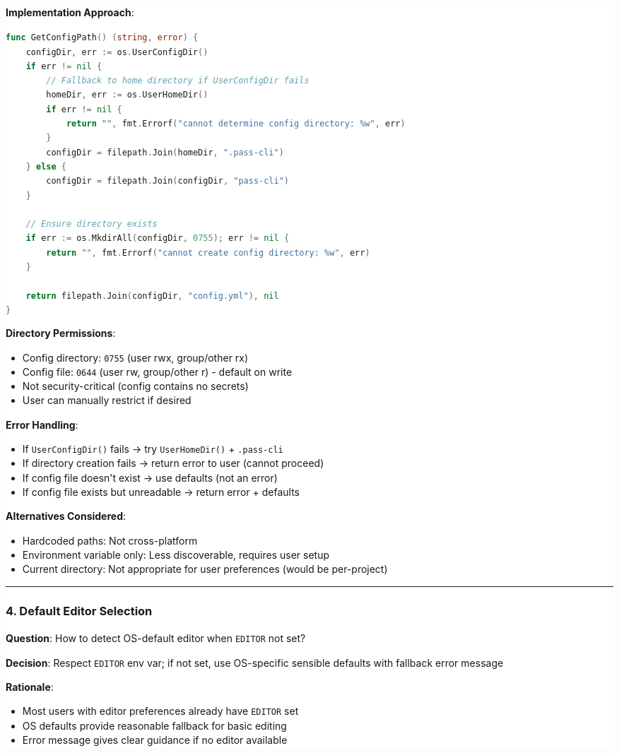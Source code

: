 **Implementation Approach**:
```go
func GetConfigPath() (string, error) {
    configDir, err := os.UserConfigDir()
    if err != nil {
        // Fallback to home directory if UserConfigDir fails
        homeDir, err := os.UserHomeDir()
        if err != nil {
            return "", fmt.Errorf("cannot determine config directory: %w", err)
        }
        configDir = filepath.Join(homeDir, ".pass-cli")
    } else {
        configDir = filepath.Join(configDir, "pass-cli")
    }

    // Ensure directory exists
    if err := os.MkdirAll(configDir, 0755); err != nil {
        return "", fmt.Errorf("cannot create config directory: %w", err)
    }

    return filepath.Join(configDir, "config.yml"), nil
}
```

**Directory Permissions**:
- Config directory: `0755` (user rwx, group/other rx)
- Config file: `0644` (user rw, group/other r) - default on write
- Not security-critical (config contains no secrets)
- User can manually restrict if desired

**Error Handling**:
- If `UserConfigDir()` fails → try `UserHomeDir()` + `.pass-cli`
- If directory creation fails → return error to user (cannot proceed)
- If config file doesn't exist → use defaults (not an error)
- If config file exists but unreadable → return error + defaults

**Alternatives Considered**:
- Hardcoded paths: Not cross-platform
- Environment variable only: Less discoverable, requires user setup
- Current directory: Not appropriate for user preferences (would be per-project)

---

### 4. Default Editor Selection

**Question**: How to detect OS-default editor when `EDITOR` not set?

**Decision**: Respect `EDITOR` env var; if not set, use OS-specific sensible defaults with fallback error message

**Rationale**:
- Most users with editor preferences already have `EDITOR` set
- OS defaults provide reasonable fallback for basic editing
- Error message gives clear guidance if no editor available
